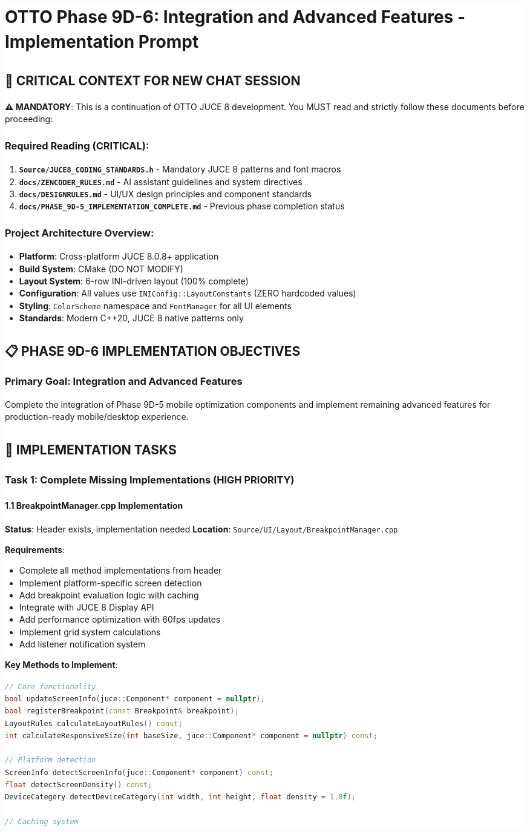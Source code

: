 # OTTO Phase 9D-6: Integration and Advanced Features - Implementation Prompt

## 🎯 CRITICAL CONTEXT FOR NEW CHAT SESSION

**⚠️ MANDATORY**: This is a continuation of OTTO JUCE 8 development. You MUST read and strictly follow these documents before proceeding:

### Required Reading (CRITICAL):
1. **`Source/JUCE8_CODING_STANDARDS.h`** - Mandatory JUCE 8 patterns and font macros
2. **`docs/ZENCODER_RULES.md`** - AI assistant guidelines and system directives  
3. **`docs/DESIGNRULES.md`** - UI/UX design principles and component standards
4. **`docs/PHASE_9D-5_IMPLEMENTATION_COMPLETE.md`** - Previous phase completion status

### Project Architecture Overview:
- **Platform**: Cross-platform JUCE 8.0.8+ application
- **Build System**: CMake (DO NOT MODIFY)
- **Layout System**: 6-row INI-driven layout (100% complete)
- **Configuration**: All values use `INIConfig::LayoutConstants` (ZERO hardcoded values)
- **Styling**: `ColorScheme` namespace and `FontManager` for all UI elements
- **Standards**: Modern C++20, JUCE 8 native patterns only

## 📋 PHASE 9D-6 IMPLEMENTATION OBJECTIVES

### Primary Goal: Integration and Advanced Features
Complete the integration of Phase 9D-5 mobile optimization components and implement remaining advanced features for production-ready mobile/desktop experience.

## 🚀 IMPLEMENTATION TASKS

### Task 1: Complete Missing Implementations (HIGH PRIORITY)

#### 1.1 BreakpointManager.cpp Implementation
**Status**: Header exists, implementation needed
**Location**: `Source/UI/Layout/BreakpointManager.cpp`

**Requirements**:
- Complete all method implementations from header
- Implement platform-specific screen detection
- Add breakpoint evaluation logic with caching
- Integrate with JUCE 8 Display API
- Add performance optimization with 60fps updates
- Implement grid system calculations
- Add listener notification system

**Key Methods to Implement**:
```cpp
// Core functionality
bool updateScreenInfo(juce::Component* component = nullptr);
bool registerBreakpoint(const Breakpoint& breakpoint);
LayoutRules calculateLayoutRules() const;
int calculateResponsiveSize(int baseSize, juce::Component* component = nullptr) const;

// Platform detection
ScreenInfo detectScreenInfo(juce::Component* component) const;
float detectScreenDensity() const;
DeviceCategory detectDeviceCategory(int width, int height, float density = 1.0f);

// Caching system
```